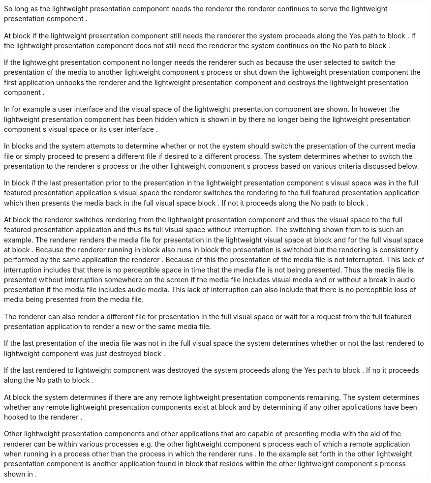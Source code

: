 So long as the lightweight presentation component needs the renderer the renderer continues to serve the lightweight presentation component .

At block if the lightweight presentation component still needs the renderer the system proceeds along the Yes path to block . If the lightweight presentation component does not still need the renderer the system continues on the No path to block .

If the lightweight presentation component no longer needs the renderer such as because the user selected to switch the presentation of the media to another lightweight component s process or shut down the lightweight presentation component the first application unhooks the renderer and the lightweight presentation component and destroys the lightweight presentation component .

In for example a user interface and the visual space of the lightweight presentation component are shown. In however the lightweight presentation component has been hidden which is shown in by there no longer being the lightweight presentation component s visual space or its user interface .

In blocks and the system attempts to determine whether or not the system should switch the presentation of the current media file or simply proceed to present a different file if desired to a different process. The system determines whether to switch the presentation to the renderer s process or the other lightweight component s process based on various criteria discussed below.

In block if the last presentation prior to the presentation in the lightweight presentation component s visual space was in the full featured presentation application s visual space the renderer switches the rendering to the full featured presentation application which then presents the media back in the full visual space block . If not it proceeds along the No path to block .

At block the renderer switches rendering from the lightweight presentation component and thus the visual space to the full featured presentation application and thus its full visual space without interruption. The switching shown from to is such an example. The renderer renders the media file for presentation in the lightweight visual space at block and for the full visual space at block . Because the renderer running in block also runs in block the presentation is switched but the rendering is consistently performed by the same application the renderer . Because of this the presentation of the media file is not interrupted. This lack of interruption includes that there is no perceptible space in time that the media file is not being presented. Thus the media file is presented without interruption somewhere on the screen if the media file includes visual media and or without a break in audio presentation if the media file includes audio media. This lack of interruption can also include that there is no perceptible loss of media being presented from the media file.

The renderer can also render a different file for presentation in the full visual space or wait for a request from the full featured presentation application to render a new or the same media file.

If the last presentation of the media file was not in the full visual space the system determines whether or not the last rendered to lightweight component was just destroyed block .

If the last rendered to lightweight component was destroyed the system proceeds along the Yes path to block . If no it proceeds along the No path to block .

At block the system determines if there are any remote lightweight presentation components remaining. The system determines whether any remote lightweight presentation components exist at block and by determining if any other applications have been hooked to the renderer .

Other lightweight presentation components and other applications that are capable of presenting media with the aid of the renderer can be within various processes e.g. the other lightweight component s process each of which a remote application when running in a process other than the process in which the renderer runs . In the example set forth in the other lightweight presentation component is another application found in block that resides within the other lightweight component s process shown in .

